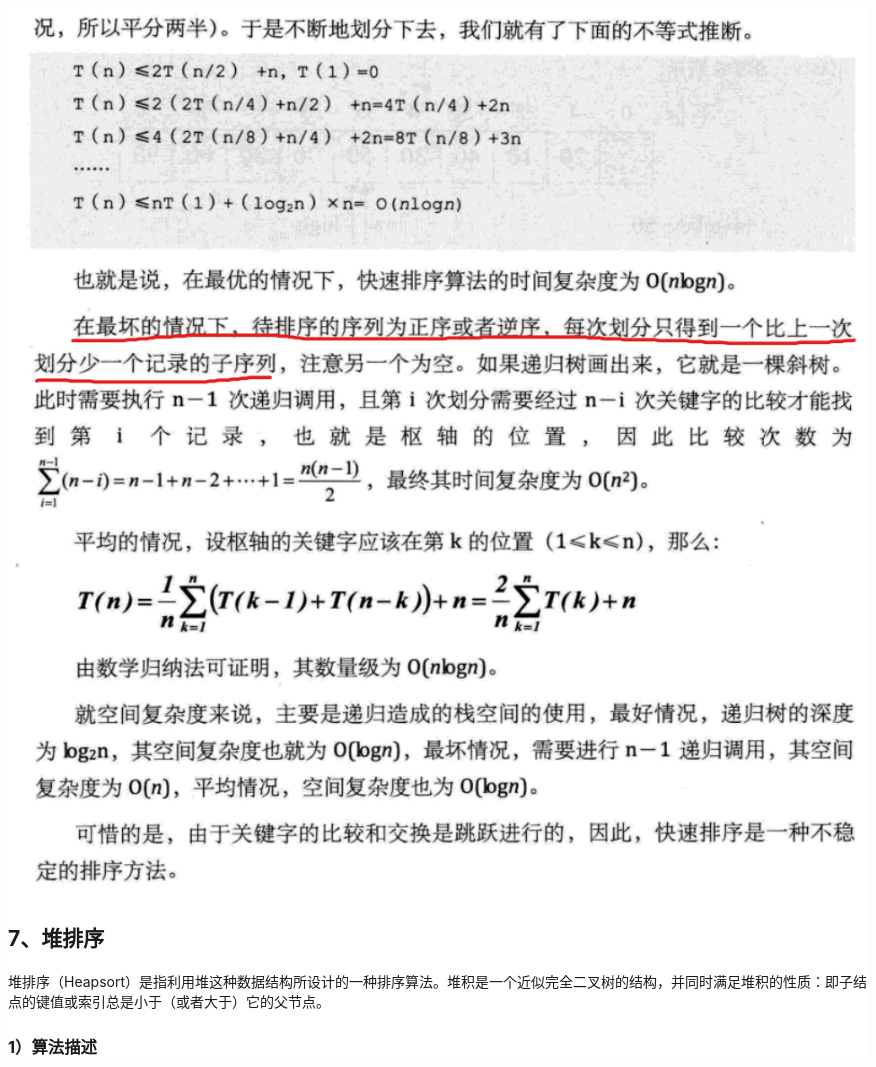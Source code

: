 ![image-20220217160558031](imgs/image-20220217160558031.png)

## 7、堆排序

堆排序（Heapsort）是指利用堆这种数据结构所设计的一种排序算法。堆积是一个近似完全二叉树的结构，并同时满足堆积的性质：即子结点的键值或索引总是小于（或者大于）它的父节点。

### 1）算法描述
